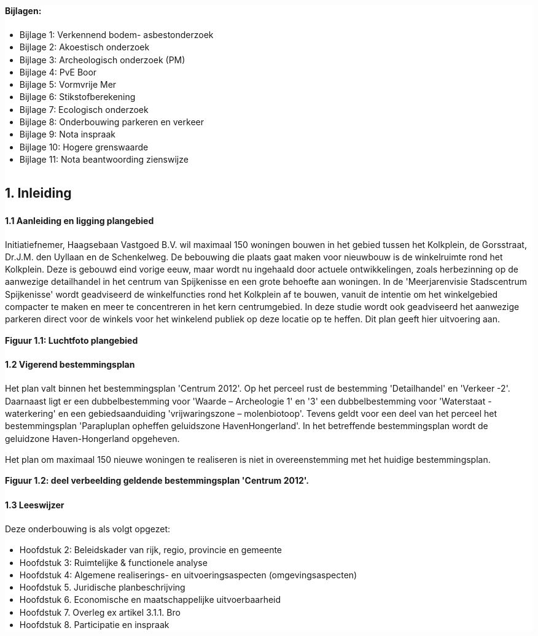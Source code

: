 #### **Bijlagen:**

- Bijlage 1: Verkennend bodem- asbestonderzoek
- Bijlage 2: Akoestisch onderzoek
- Bijlage 3: Archeologisch onderzoek (PM)
- Bijlage 4: PvE Boor
- Bijlage 5: Vormvrije Mer
- Bijlage 6: Stikstofberekening
- Bijlage 7: Ecologisch onderzoek
- Bijlage 8: Onderbouwing parkeren en verkeer
- Bijlage 9: Nota inspraak
- Bijlage 10: Hogere grenswaarde
- Bijlage 11: Nota beantwoording zienswijze

## **1. Inleiding**

#### **1.1 Aanleiding en ligging plangebied**

Initiatiefnemer, Haagsebaan Vastgoed B.V. wil maximaal 150 woningen bouwen in het gebied tussen het Kolkplein, de Gorsstraat, Dr.J.M. den Uyllaan en de Schenkelweg. De bebouwing die plaats gaat maken voor nieuwbouw is de winkelruimte rond het Kolkplein. Deze is gebouwd eind vorige eeuw, maar wordt nu ingehaald door actuele ontwikkelingen, zoals herbezinning op de aanwezige detailhandel in het centrum van Spijkenisse en een grote behoefte aan woningen. In de 'Meerjarenvisie Stadscentrum Spijkenisse' wordt geadviseerd de winkelfuncties rond het Kolkplein af te bouwen, vanuit de intentie om het winkelgebied compacter te maken en meer te concentreren in het kern centrumgebied. In deze studie wordt ook geadviseerd het aanwezige parkeren direct voor de winkels voor het winkelend publiek op deze locatie op te heffen. Dit plan geeft hier uitvoering aan.

**Figuur 1.1: Luchtfoto plangebied** 

#### **1.2 Vigerend bestemmingsplan**

Het plan valt binnen het bestemmingsplan 'Centrum 2012'. Op het perceel rust de bestemming 'Detailhandel' en 'Verkeer -2'. Daarnaast ligt er een dubbelbestemming voor 'Waarde – Archeologie 1' en '3' een dubbelbestemming voor 'Waterstaat -waterkering' en een gebiedsaanduiding 'vrijwaringszone – molenbiotoop'. Tevens geldt voor een deel van het perceel het bestemmingsplan 'Parapluplan opheffen geluidszone HavenHongerland'. In het betreffende bestemmingsplan wordt de geluidzone Haven-Hongerland opgeheven.

Het plan om maximaal 150 nieuwe woningen te realiseren is niet in overeenstemming met het huidige bestemmingsplan.

**Figuur 1.2: deel verbeelding geldende bestemmingsplan 'Centrum 2012'.** 

#### **1.3 Leeswijzer**

Deze onderbouwing is als volgt opgezet:

- Hoofdstuk 2: Beleidskader van rijk, regio, provincie en gemeente
- Hoofdstuk 3: Ruimtelijke & functionele analyse
- Hoofdstuk 4: Algemene realiserings- en uitvoeringsaspecten (omgevingsaspecten)
- Hoofdstuk 5. Juridische planbeschrijving
- Hoofdstuk 6. Economische en maatschappelijke uitvoerbaarheid
- Hoofdstuk 7. Overleg ex artikel 3.1.1. Bro
- Hoofdstuk 8. Participatie en inspraak
